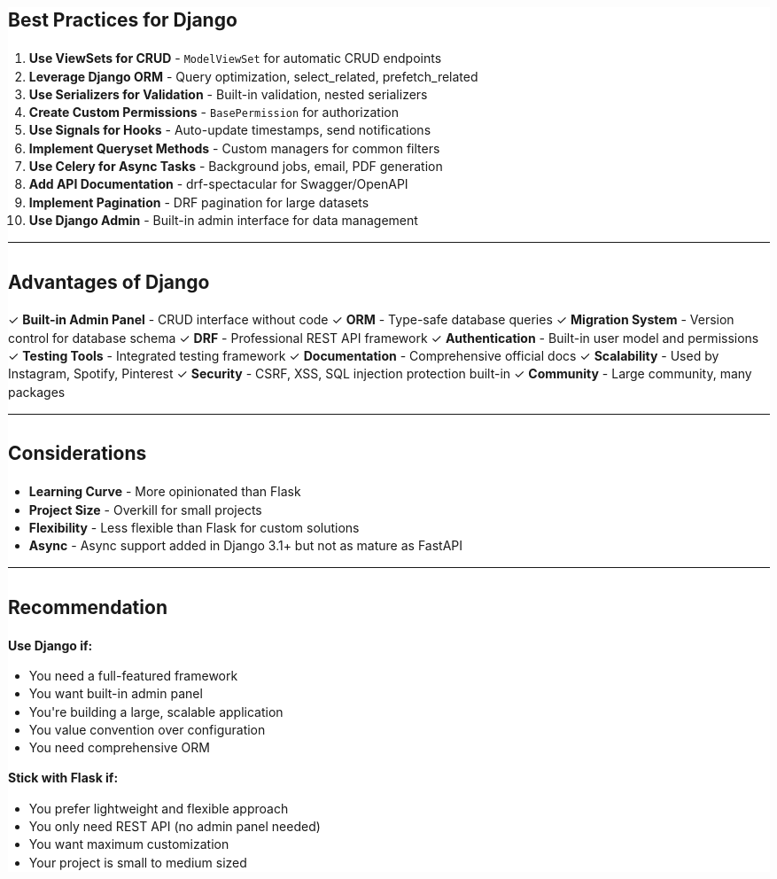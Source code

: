 
## Best Practices for Django

1. **Use ViewSets for CRUD** - `ModelViewSet` for automatic CRUD endpoints
2. **Leverage Django ORM** - Query optimization, select_related, prefetch_related
3. **Use Serializers for Validation** - Built-in validation, nested serializers
4. **Create Custom Permissions** - `BasePermission` for authorization
5. **Use Signals for Hooks** - Auto-update timestamps, send notifications
6. **Implement Queryset Methods** - Custom managers for common filters
7. **Use Celery for Async Tasks** - Background jobs, email, PDF generation
8. **Add API Documentation** - drf-spectacular for Swagger/OpenAPI
9. **Implement Pagination** - DRF pagination for large datasets
10. **Use Django Admin** - Built-in admin interface for data management

---

## Advantages of Django

✓ **Built-in Admin Panel** - CRUD interface without code
✓ **ORM** - Type-safe database queries
✓ **Migration System** - Version control for database schema
✓ **DRF** - Professional REST API framework
✓ **Authentication** - Built-in user model and permissions
✓ **Testing Tools** - Integrated testing framework
✓ **Documentation** - Comprehensive official docs
✓ **Scalability** - Used by Instagram, Spotify, Pinterest
✓ **Security** - CSRF, XSS, SQL injection protection built-in
✓ **Community** - Large community, many packages

---

## Considerations

- **Learning Curve** - More opinionated than Flask
- **Project Size** - Overkill for small projects
- **Flexibility** - Less flexible than Flask for custom solutions
- **Async** - Async support added in Django 3.1+ but not as mature as FastAPI

---

## Recommendation

**Use Django if:**
- You need a full-featured framework
- You want built-in admin panel
- You're building a large, scalable application
- You value convention over configuration
- You need comprehensive ORM

**Stick with Flask if:**
- You prefer lightweight and flexible approach
- You only need REST API (no admin panel needed)
- You want maximum customization
- Your project is small to medium sized
